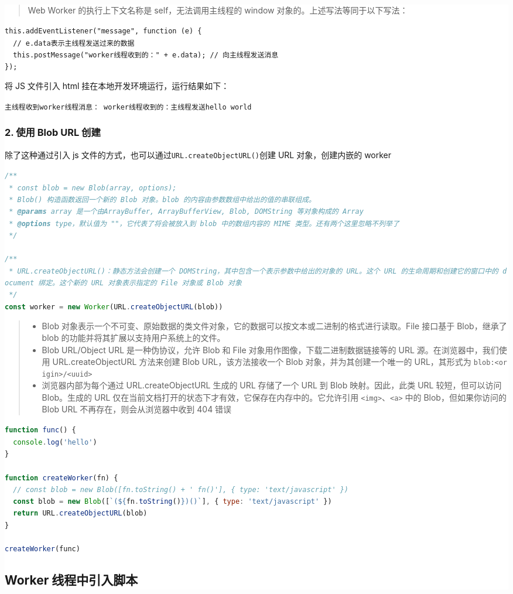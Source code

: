 > Web Worker 的执行上下文名称是 self，无法调用主线程的 window 对象的。上述写法等同于以下写法：

```
this.addEventListener("message", function (e) {
  // e.data表示主线程发送过来的数据
  this.postMessage("worker线程收到的：" + e.data); // 向主线程发送消息
});
```

将 JS 文件引入 html 挂在本地开发环境运行，运行结果如下：

```
主线程收到worker线程消息： worker线程收到的：主线程发送hello world
```

### 2. 使用 Blob URL 创建

除了这种通过引入 js 文件的方式，也可以通过`URL.createObjectURL()`创建 URL 对象，创建内嵌的 worker

```js
/**
 * const blob = new Blob(array, options);
 * Blob() 构造函数返回一个新的 Blob 对象。blob 的内容由参数数组中给出的值的串联组成。
 * @params array 是一个由ArrayBuffer, ArrayBufferView, Blob, DOMString 等对象构成的 Array
 * @options type，默认值为 ""，它代表了将会被放入到 blob 中的数组内容的 MIME 类型。还有两个这里忽略不列举了
 */

/**
 * URL.createObjectURL()：静态方法会创建一个 DOMString，其中包含一个表示参数中给出的对象的 URL。这个 URL 的生命周期和创建它的窗口中的 document 绑定。这个新的 URL 对象表示指定的 File 对象或 Blob 对象
 */
const worker = new Worker(URL.createObjectURL(blob))
```

> - Blob 对象表示一个不可变、原始数据的类文件对象，它的数据可以按文本或二进制的格式进行读取。File 接口基于 Blob，继承了 blob 的功能并将其扩展以支持用户系统上的文件。
> - Blob URL/Object URL 是一种伪协议，允许 Blob 和 File 对象用作图像，下载二进制数据链接等的 URL 源。在浏览器中，我们使用 URL.createObjectURL 方法来创建 Blob URL，该方法接收一个 Blob 对象，并为其创建一个唯一的 URL，其形式为 `blob:<origin>/<uuid>`
> - 浏览器内部为每个通过 URL.createObjectURL 生成的 URL 存储了一个 URL 到 Blob 映射。因此，此类 URL 较短，但可以访问 Blob。生成的 URL 仅在当前文档打开的状态下才有效，它保存在内存中的。它允许引用 `<img>`、`<a>` 中的 Blob，但如果你访问的 Blob URL 不再存在，则会从浏览器中收到 404 错误

```js
function func() {
  console.log('hello')
}

function createWorker(fn) {
  // const blob = new Blob([fn.toString() + ' fn()'], { type: 'text/javascript' })
  const blob = new Blob([`(${fn.toString()})()`], { type: 'text/javascript' })
  return URL.createObjectURL(blob)
}

createWorker(func)
```

## Worker 线程中引入脚本
